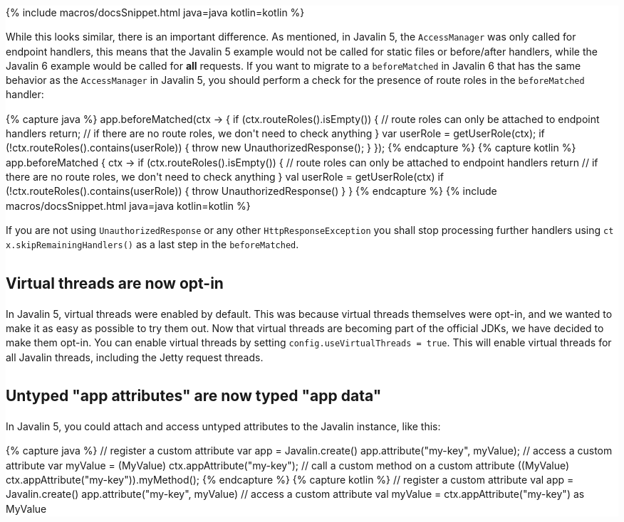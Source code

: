 {% include macros/docsSnippet.html java=java kotlin=kotlin %}

While this looks similar, there is an important difference. 
As mentioned, in Javalin 5, the `AccessManager` was only called for endpoint handlers, 
this means that the Javalin 5 example would not be called for static files or before/after handlers,
while the Javalin 6 example would be called for **all** requests.
If you want to migrate to a `beforeMatched` in Javalin 6 that has the same behavior as the `AccessManager` in Javalin 5,
you should perform a check for the presence of route roles in the `beforeMatched` handler:

{% capture java %}
app.beforeMatched(ctx -> {
    if (ctx.routeRoles().isEmpty()) { // route roles can only be attached to endpoint handlers
        return; // if there are no route roles, we don't need to check anything
    }
    var userRole = getUserRole(ctx);
    if (!ctx.routeRoles().contains(userRole)) {
        throw new UnauthorizedResponse();
    }
});
{% endcapture %}
{% capture kotlin %}
app.beforeMatched { ctx ->
    if (ctx.routeRoles().isEmpty()) { // route roles can only be attached to endpoint handlers
        return // if there are no route roles, we don't need to check anything
    }
    val userRole = getUserRole(ctx)
    if (!ctx.routeRoles().contains(userRole)) {
        throw UnauthorizedResponse()
    }
}
{% endcapture %}
{% include macros/docsSnippet.html java=java kotlin=kotlin %}

If you are not using `UnauthorizedResponse` or any other `HttpResponseException` you shall stop 
processing further handlers using `ctx.skipRemainingHandlers()` as a last step in the `beforeMatched`.

## Virtual threads are now opt-in
In Javalin 5, virtual threads were enabled by default. This was because virtual threads themselves
were opt-in, and we wanted to make it as easy as possible to try them out. Now that virtual threads
are becoming part of the official JDKs, we have decided to make them opt-in. You can enable virtual 
threads by setting `config.useVirtualThreads = true`. This will enable virtual threads for
all Javalin threads, including the Jetty request threads.

## Untyped "app attributes" are now typed "app data"
In Javalin 5, you could attach and access untyped attributes to the Javalin instance, like this:

{% capture java %}
// register a custom attribute
var app = Javalin.create()
app.attribute("my-key", myValue);
// access a custom attribute
var myValue = (MyValue) ctx.appAttribute("my-key");
// call a custom method on a custom attribute
((MyValue) ctx.appAttribute("my-key")).myMethod();
{% endcapture %}
{% capture kotlin %}
// register a custom attribute
val app = Javalin.create()
app.attribute("my-key", myValue)
// access a custom attribute
val myValue = ctx.appAttribute("my-key") as MyValue